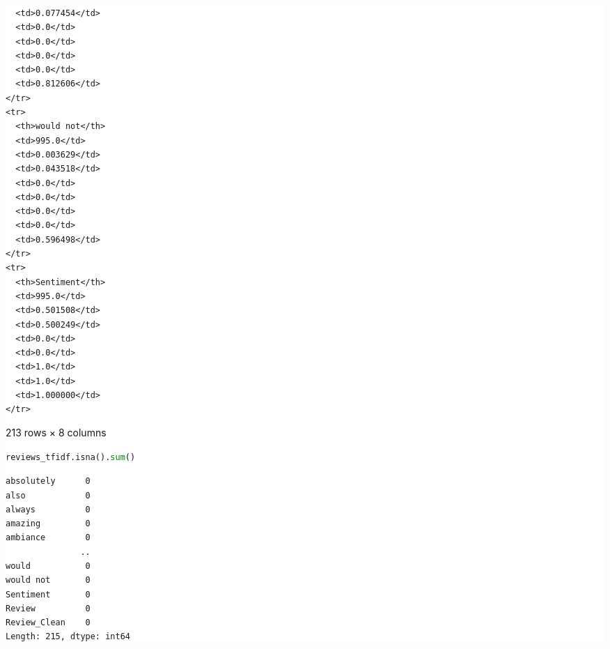       <td>0.077454</td>
      <td>0.0</td>
      <td>0.0</td>
      <td>0.0</td>
      <td>0.0</td>
      <td>0.812606</td>
    </tr>
    <tr>
      <th>would not</th>
      <td>995.0</td>
      <td>0.003629</td>
      <td>0.043518</td>
      <td>0.0</td>
      <td>0.0</td>
      <td>0.0</td>
      <td>0.0</td>
      <td>0.596498</td>
    </tr>
    <tr>
      <th>Sentiment</th>
      <td>995.0</td>
      <td>0.501508</td>
      <td>0.500249</td>
      <td>0.0</td>
      <td>0.0</td>
      <td>1.0</td>
      <td>1.0</td>
      <td>1.000000</td>
    </tr>
  </tbody>
</table>
<p>213 rows × 8 columns</p>
</div>




```python
reviews_tfidf.isna().sum()
```




    absolutely      0
    also            0
    always          0
    amazing         0
    ambiance        0
                   ..
    would           0
    would not       0
    Sentiment       0
    Review          0
    Review_Clean    0
    Length: 215, dtype: int64
